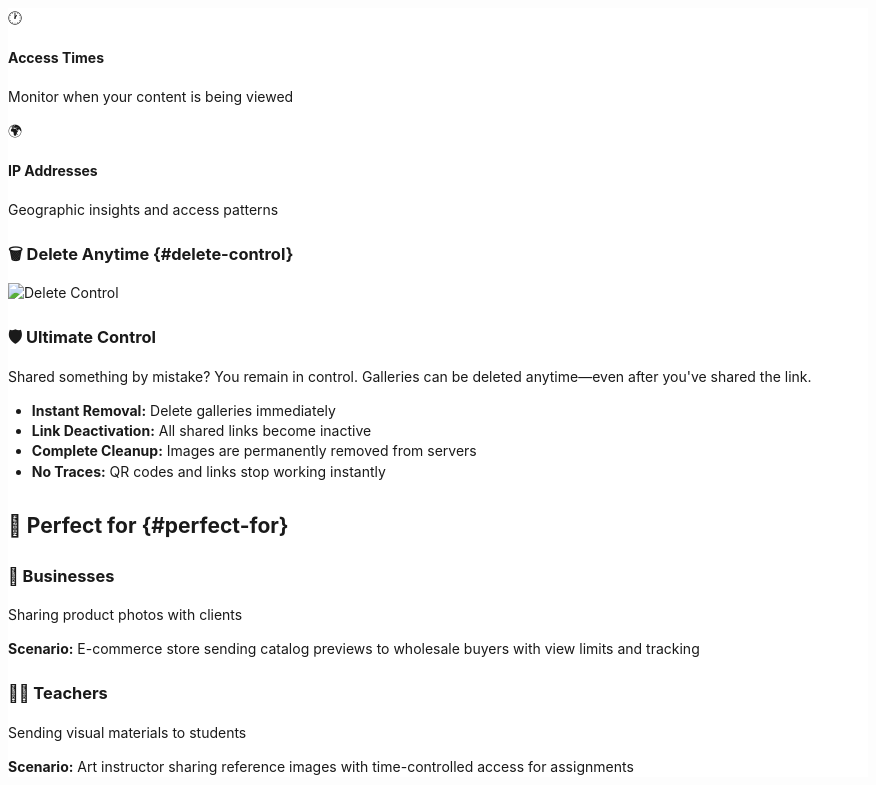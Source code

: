   <div class="analytics-card">
    <div class="analytics-icon">🕐</div>
    <div class="analytics-content">
      <h4>Access Times</h4>
      <p>Monitor when your content is being viewed</p>
    </div>
  </div>
  
  <div class="analytics-card">
    <div class="analytics-icon">🌍</div>
    <div class="analytics-content">
      <h4>IP Addresses</h4>
      <p>Geographic insights and access patterns</p>
    </div>
  </div>
</div>

### 🗑️ Delete Anytime {#delete-control}

![Delete Control](/maiimg/tracking_or_delete.png)

<div class="delete-feature">
  <h3>🛡️ Ultimate Control</h3>
  <p>Shared something by mistake? You remain in control. Galleries can be deleted anytime—even after you've shared the link.</p>
  
  <div class="delete-benefits">
    <ul>
      <li><strong>Instant Removal:</strong> Delete galleries immediately</li>
      <li><strong>Link Deactivation:</strong> All shared links become inactive</li>
      <li><strong>Complete Cleanup:</strong> Images are permanently removed from servers</li>
      <li><strong>No Traces:</strong> QR codes and links stop working instantly</li>
    </ul>
  </div>
</div>

## 🎯 Perfect for {#perfect-for}

<div class="use-cases-grid">
  <div class="use-case-card">
    <h3>🏢 Businesses</h3>
    <p>Sharing product photos with clients</p>
    <div class="use-case-details">
      <strong>Scenario:</strong> E-commerce store sending catalog previews to wholesale buyers with view limits and tracking
    </div>
  </div>
  
  <div class="use-case-card">
    <h3>👨‍🏫 Teachers</h3>
    <p>Sending visual materials to students</p>
    <div class="use-case-details">
      <strong>Scenario:</strong> Art instructor sharing reference images with time-controlled access for assignments
    </div>
  </div>
  